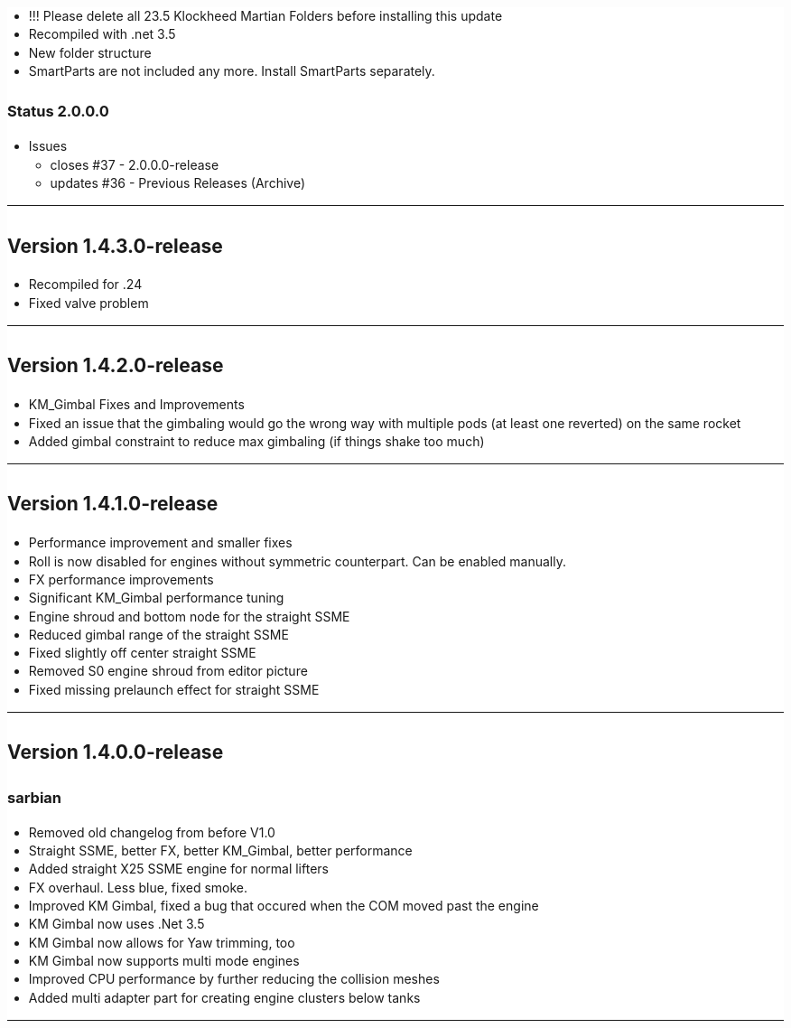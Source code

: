 * !!! Please delete all 23.5 Klockheed Martian Folders before installing this update
* Recompiled with .net 3.5
* New folder structure
* SmartParts are not included any more. Install SmartParts separately.

### Status 2.0.0.0

* Issues
  * closes #37 - 2.0.0.0-release
  * updates #36 - Previous Releases (Archive)

---

## Version 1.4.3.0-release

* Recompiled for .24
* Fixed valve problem

---

## Version 1.4.2.0-release

* KM_Gimbal Fixes and Improvements
* Fixed an issue that the gimbaling would go the wrong way with multiple pods (at least one reverted) on the same rocket
* Added gimbal constraint to reduce max gimbaling (if things shake too much)

---

## Version 1.4.1.0-release

* Performance improvement and smaller fixes
* Roll is now disabled for engines without symmetric counterpart. Can be enabled manually.
* FX performance improvements
* Significant KM_Gimbal performance tuning
* Engine shroud and bottom node for the straight SSME
* Reduced gimbal range of the straight SSME
* Fixed slightly off center straight SSME
* Removed S0 engine shroud from editor picture
* Fixed missing prelaunch effect for straight SSME

---

## Version 1.4.0.0-release

### sarbian

* Removed old changelog from before V1.0
* Straight SSME, better FX, better KM_Gimbal, better performance
* Added straight X25 SSME engine for normal lifters
* FX overhaul. Less blue, fixed smoke.
* Improved KM Gimbal, fixed a bug that occured when the COM moved past the engine
* KM Gimbal now uses .Net 3.5
* KM Gimbal now allows for Yaw trimming, too
* KM Gimbal now supports multi mode engines
* Improved CPU performance by further reducing the collision meshes
* Added multi adapter part for creating engine clusters below tanks

---